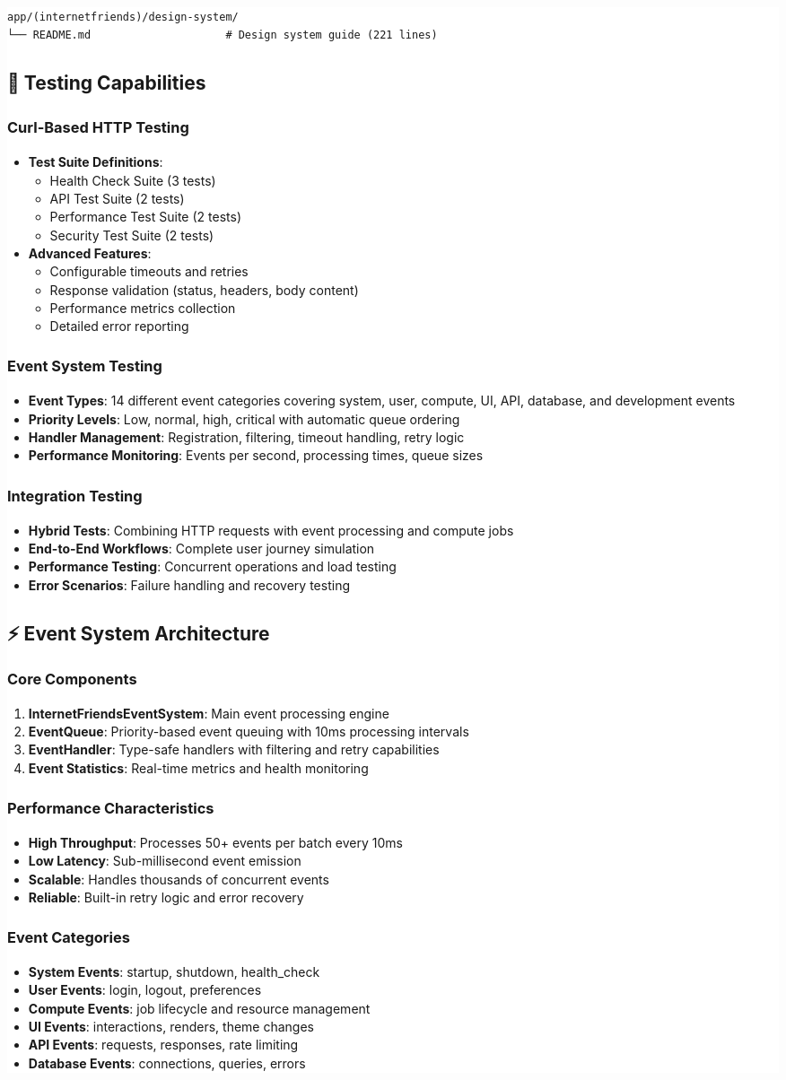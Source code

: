 ```
app/(internetfriends)/design-system/
└── README.md                     # Design system guide (221 lines)
```

## 🧪 Testing Capabilities

### Curl-Based HTTP Testing
- **Test Suite Definitions**:
  - Health Check Suite (3 tests)
  - API Test Suite (2 tests)
  - Performance Test Suite (2 tests)
  - Security Test Suite (2 tests)
- **Advanced Features**:
  - Configurable timeouts and retries
  - Response validation (status, headers, body content)
  - Performance metrics collection
  - Detailed error reporting

### Event System Testing
- **Event Types**: 14 different event categories covering system, user, compute, UI, API, database, and development events
- **Priority Levels**: Low, normal, high, critical with automatic queue ordering
- **Handler Management**: Registration, filtering, timeout handling, retry logic
- **Performance Monitoring**: Events per second, processing times, queue sizes

### Integration Testing
- **Hybrid Tests**: Combining HTTP requests with event processing and compute jobs
- **End-to-End Workflows**: Complete user journey simulation
- **Performance Testing**: Concurrent operations and load testing
- **Error Scenarios**: Failure handling and recovery testing

## ⚡ Event System Architecture

### Core Components
1. **InternetFriendsEventSystem**: Main event processing engine
2. **EventQueue**: Priority-based event queuing with 10ms processing intervals
3. **EventHandler**: Type-safe handlers with filtering and retry capabilities
4. **Event Statistics**: Real-time metrics and health monitoring

### Performance Characteristics
- **High Throughput**: Processes 50+ events per batch every 10ms
- **Low Latency**: Sub-millisecond event emission
- **Scalable**: Handles thousands of concurrent events
- **Reliable**: Built-in retry logic and error recovery

### Event Categories
- **System Events**: startup, shutdown, health_check
- **User Events**: login, logout, preferences
- **Compute Events**: job lifecycle and resource management
- **UI Events**: interactions, renders, theme changes
- **API Events**: requests, responses, rate limiting
- **Database Events**: connections, queries, errors
